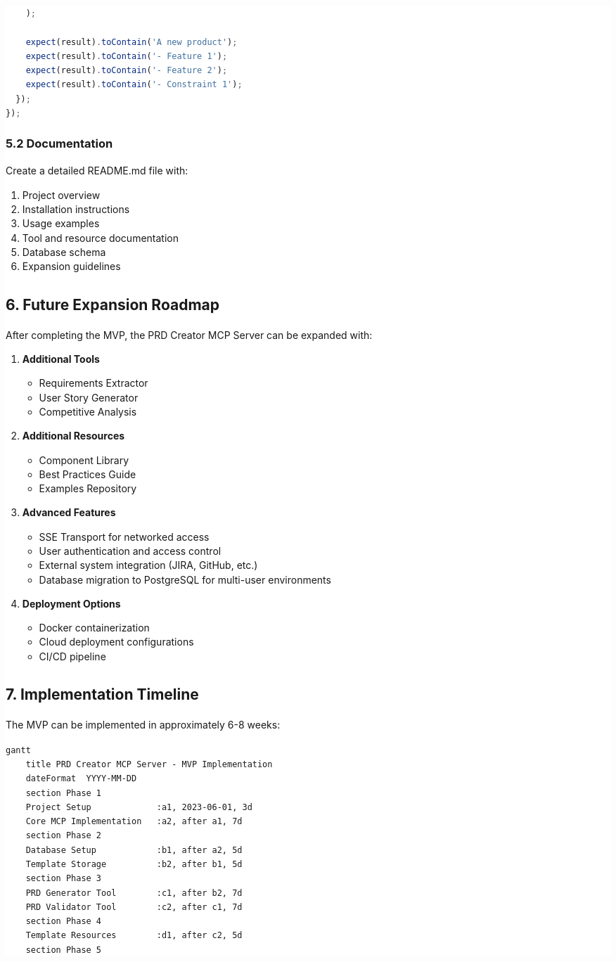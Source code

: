 ```typescript
    );
    
    expect(result).toContain('A new product');
    expect(result).toContain('- Feature 1');
    expect(result).toContain('- Feature 2');
    expect(result).toContain('- Constraint 1');
  });
});
```

### 5.2 Documentation

Create a detailed README.md file with:
1. Project overview
2. Installation instructions
3. Usage examples
4. Tool and resource documentation
5. Database schema
6. Expansion guidelines

## 6. Future Expansion Roadmap

After completing the MVP, the PRD Creator MCP Server can be expanded with:

1. **Additional Tools**
   - Requirements Extractor
   - User Story Generator
   - Competitive Analysis

2. **Additional Resources**
   - Component Library
   - Best Practices Guide
   - Examples Repository

3. **Advanced Features**
   - SSE Transport for networked access
   - User authentication and access control
   - External system integration (JIRA, GitHub, etc.)
   - Database migration to PostgreSQL for multi-user environments

4. **Deployment Options**
   - Docker containerization
   - Cloud deployment configurations
   - CI/CD pipeline

## 7. Implementation Timeline

The MVP can be implemented in approximately 6-8 weeks:

```mermaid
gantt
    title PRD Creator MCP Server - MVP Implementation
    dateFormat  YYYY-MM-DD
    section Phase 1
    Project Setup             :a1, 2023-06-01, 3d
    Core MCP Implementation   :a2, after a1, 7d
    section Phase 2
    Database Setup            :b1, after a2, 5d
    Template Storage          :b2, after b1, 5d
    section Phase 3
    PRD Generator Tool        :c1, after b2, 7d
    PRD Validator Tool        :c2, after c1, 7d
    section Phase 4
    Template Resources        :d1, after c2, 5d
    section Phase 5
```